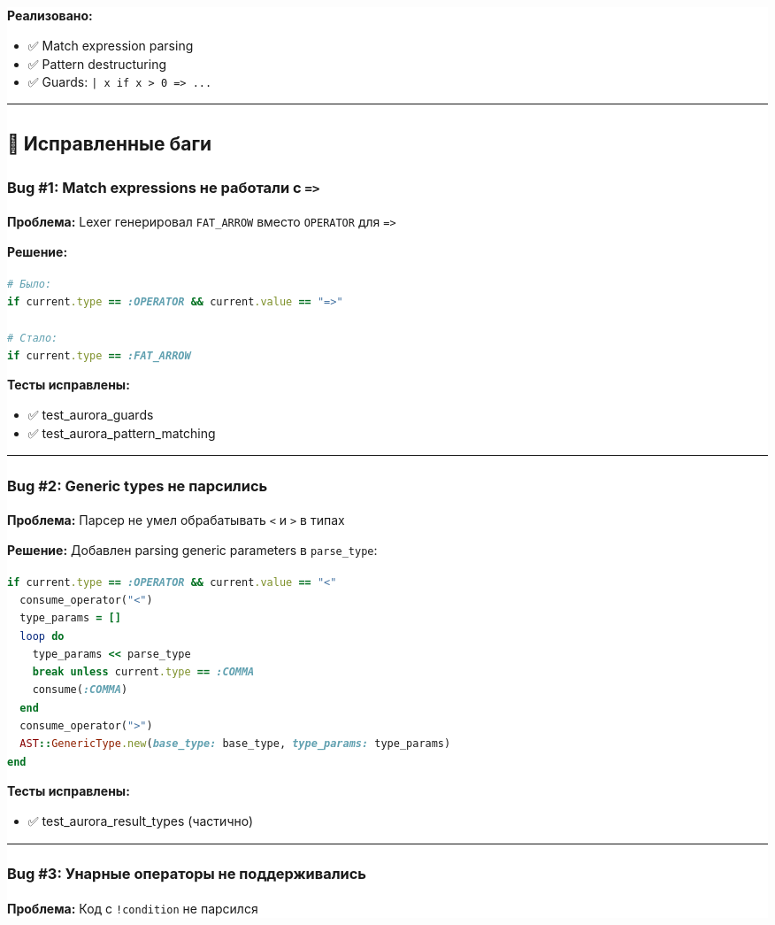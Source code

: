 **Реализовано:**
- ✅ Match expression parsing
- ✅ Pattern destructuring
- ✅ Guards: `| x if x > 0 => ...`

---

## 🔧 Исправленные баги

### Bug #1: Match expressions не работали с `=>`
**Проблема:** Lexer генерировал `FAT_ARROW` вместо `OPERATOR` для `=>`

**Решение:**
```ruby
# Было:
if current.type == :OPERATOR && current.value == "=>"

# Стало:
if current.type == :FAT_ARROW
```

**Тесты исправлены:**
- ✅ test_aurora_guards
- ✅ test_aurora_pattern_matching

---

### Bug #2: Generic types не парсились
**Проблема:** Парсер не умел обрабатывать `<` и `>` в типах

**Решение:**
Добавлен parsing generic parameters в `parse_type`:
```ruby
if current.type == :OPERATOR && current.value == "<"
  consume_operator("<")
  type_params = []
  loop do
    type_params << parse_type
    break unless current.type == :COMMA
    consume(:COMMA)
  end
  consume_operator(">")
  AST::GenericType.new(base_type: base_type, type_params: type_params)
end
```

**Тесты исправлены:**
- ✅ test_aurora_result_types (частично)

---

### Bug #3: Унарные операторы не поддерживались
**Проблема:** Код с `!condition` не парсился
